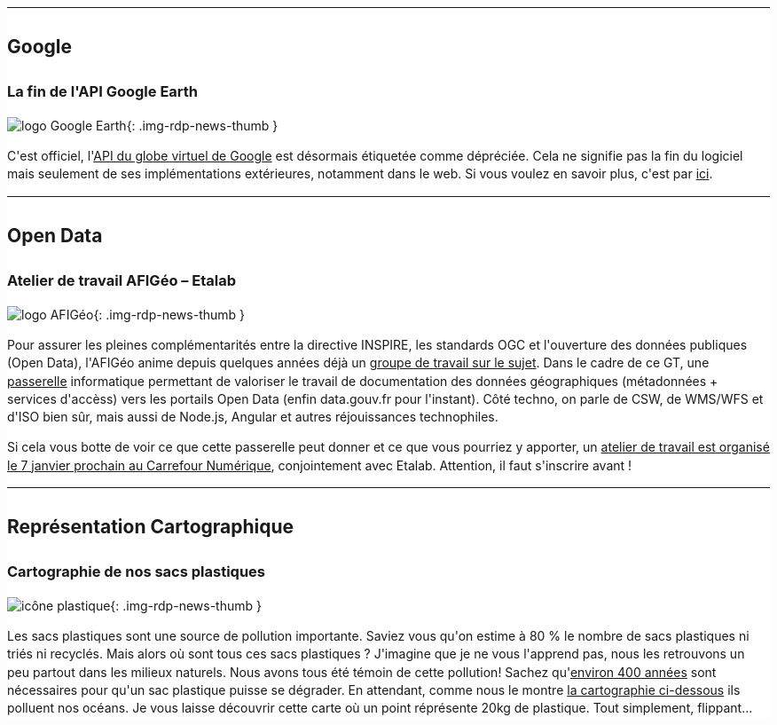 ----

## Google

### La fin de l'API Google Earth

![logo Google Earth](https://cdn.geotribu.fr/img/logos-icones/entreprises_association/google/googleearth.png "logo Google Earth"){: .img-rdp-news-thumb }

C'est officiel, l'[API du globe virtuel de Google](https://developers.google.com/earth/) est désormais étiquetée comme dépréciée. Cela ne signifie pas la fin du logiciel mais seulement de ses implémentations extérieures, notamment dans le web. Si vous voulez en savoir plus, c'est par [ici](http://www.generation-nt.com/google-earth-api-depreciation-retrait-3d-navigateur-actualite-1909891.html).

----

## Open Data

### Atelier de travail AFIGéo – Etalab

![logo AFIGéo](https://cdn.geotribu.fr/img/logos-icones/entreprises_association/afigeo.png "logo AFIGéo"){: .img-rdp-news-thumb }

Pour assurer les pleines complémentarités entre la directive INSPIRE, les standards OGC et l'ouverture des données publiques (Open Data), l'AFIGéo anime depuis quelques années déjà un [groupe de travail sur le sujet](http://afigeo.asso.fr/pole-entreprise/groupe-dinteret-ogc.html). Dans le cadre de ce GT, une [passerelle](http://afigeo.datacircl.es/) informatique permettant de valoriser le travail de documentation des données géographiques (métadonnées + services d'accèss) vers les portails Open Data (enfin data.gouv.fr pour l'instant). Côté techno, on parle de CSW, de WMS/WFS et d'ISO bien sûr, mais aussi de Node.js, Angular et autres réjouissances technophiles.

Si cela vous botte de voir ce que cette passerelle peut donner et ce que vous pourriez y apporter, un [atelier de travail est organisé le 7 janvier prochain au Carrefour Numérique](http://afigeo.asso.fr/voir-toutes-les-news/1065-invitation,-atelier-de-travail-afigeo-%E2%80%93-etalab,-7-janvier-2015.html), conjointement avec Etalab. Attention, il faut s'inscrire avant !

----

## Représentation Cartographique

### Cartographie de nos sacs plastiques

![icône plastique](https://cdn.geotribu.fr/img/logos-icones/divers/plastic_bag.png "icône plastique"){: .img-rdp-news-thumb }

Les sacs plastiques sont une source de pollution importante. Saviez vous qu'on estime à 80 % le nombre de sacs plastiques ni triés ni recyclés. Mais alors où sont tous ces sacs plastiques ? J'imagine que je ne vous l'apprend pas, nous les retrouvons un peu partout dans les milieux naturels. Nous avons tous été témoin de cette pollution! Sachez qu'[environ 400 années](http://www.conservation-nature.fr/article2.php?id=139) sont nécessaires pour qu'un sac plastique puisse se dégrader. En attendant, comme nous le montre [la cartographie ci-dessous](http://app.dumpark.com/seas-of-plastic-2/#) ils polluent nos océans. Je vous laisse découvrir cette carte où un point réprésente 20kg de plastique. Tout simplement, flippant...
